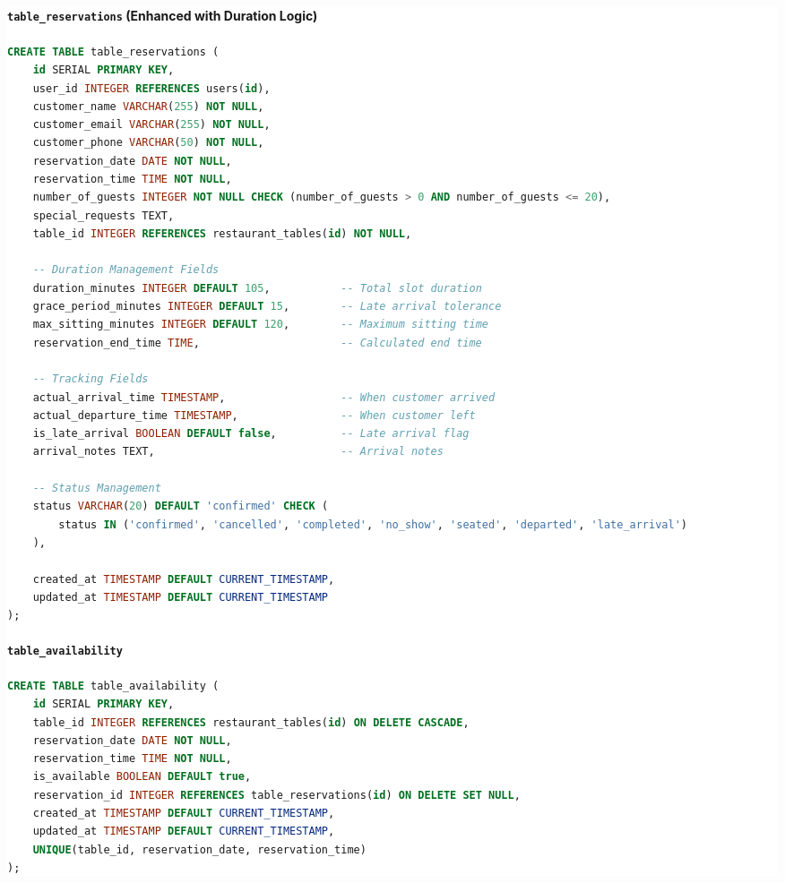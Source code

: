 #### `table_reservations` (Enhanced with Duration Logic)
```sql
CREATE TABLE table_reservations (
    id SERIAL PRIMARY KEY,
    user_id INTEGER REFERENCES users(id),
    customer_name VARCHAR(255) NOT NULL,
    customer_email VARCHAR(255) NOT NULL,
    customer_phone VARCHAR(50) NOT NULL,
    reservation_date DATE NOT NULL,
    reservation_time TIME NOT NULL,
    number_of_guests INTEGER NOT NULL CHECK (number_of_guests > 0 AND number_of_guests <= 20),
    special_requests TEXT,
    table_id INTEGER REFERENCES restaurant_tables(id) NOT NULL,
    
    -- Duration Management Fields
    duration_minutes INTEGER DEFAULT 105,           -- Total slot duration
    grace_period_minutes INTEGER DEFAULT 15,        -- Late arrival tolerance
    max_sitting_minutes INTEGER DEFAULT 120,        -- Maximum sitting time
    reservation_end_time TIME,                      -- Calculated end time
    
    -- Tracking Fields
    actual_arrival_time TIMESTAMP,                  -- When customer arrived
    actual_departure_time TIMESTAMP,                -- When customer left
    is_late_arrival BOOLEAN DEFAULT false,          -- Late arrival flag
    arrival_notes TEXT,                             -- Arrival notes
    
    -- Status Management
    status VARCHAR(20) DEFAULT 'confirmed' CHECK (
        status IN ('confirmed', 'cancelled', 'completed', 'no_show', 'seated', 'departed', 'late_arrival')
    ),
    
    created_at TIMESTAMP DEFAULT CURRENT_TIMESTAMP,
    updated_at TIMESTAMP DEFAULT CURRENT_TIMESTAMP
);
```

#### `table_availability`
```sql
CREATE TABLE table_availability (
    id SERIAL PRIMARY KEY,
    table_id INTEGER REFERENCES restaurant_tables(id) ON DELETE CASCADE,
    reservation_date DATE NOT NULL,
    reservation_time TIME NOT NULL,
    is_available BOOLEAN DEFAULT true,
    reservation_id INTEGER REFERENCES table_reservations(id) ON DELETE SET NULL,
    created_at TIMESTAMP DEFAULT CURRENT_TIMESTAMP,
    updated_at TIMESTAMP DEFAULT CURRENT_TIMESTAMP,
    UNIQUE(table_id, reservation_date, reservation_time)
);
```
